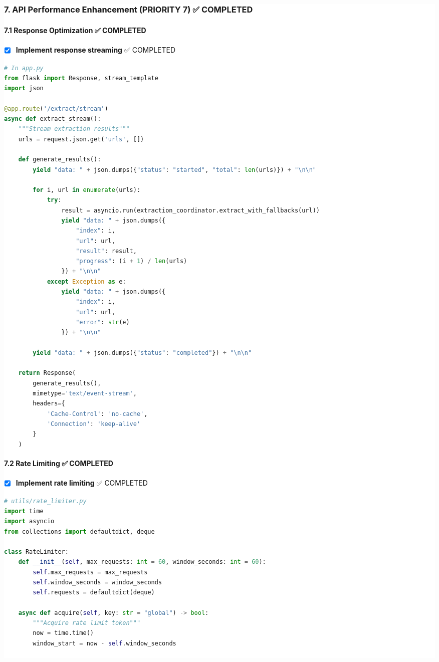 ### 7. API Performance Enhancement (PRIORITY 7) ✅ COMPLETED

#### 7.1 Response Optimization ✅ COMPLETED
- [x] **Implement response streaming** ✅ COMPLETED
```python
# In app.py
from flask import Response, stream_template
import json

@app.route('/extract/stream')
async def extract_stream():
    """Stream extraction results"""
    urls = request.json.get('urls', [])
    
    def generate_results():
        yield "data: " + json.dumps({"status": "started", "total": len(urls)}) + "\n\n"
        
        for i, url in enumerate(urls):
            try:
                result = asyncio.run(extraction_coordinator.extract_with_fallbacks(url))
                yield "data: " + json.dumps({
                    "index": i,
                    "url": url,
                    "result": result,
                    "progress": (i + 1) / len(urls)
                }) + "\n\n"
            except Exception as e:
                yield "data: " + json.dumps({
                    "index": i,
                    "url": url,
                    "error": str(e)
                }) + "\n\n"
        
        yield "data: " + json.dumps({"status": "completed"}) + "\n\n"
    
    return Response(
        generate_results(),
        mimetype='text/event-stream',
        headers={
            'Cache-Control': 'no-cache',
            'Connection': 'keep-alive'
        }
    )
```

#### 7.2 Rate Limiting ✅ COMPLETED
- [x] **Implement rate limiting** ✅ COMPLETED
```python
# utils/rate_limiter.py
import time
import asyncio
from collections import defaultdict, deque

class RateLimiter:
    def __init__(self, max_requests: int = 60, window_seconds: int = 60):
        self.max_requests = max_requests
        self.window_seconds = window_seconds
        self.requests = defaultdict(deque)
    
    async def acquire(self, key: str = "global") -> bool:
        """Acquire rate limit token"""
        now = time.time()
        window_start = now - self.window_seconds
        
```